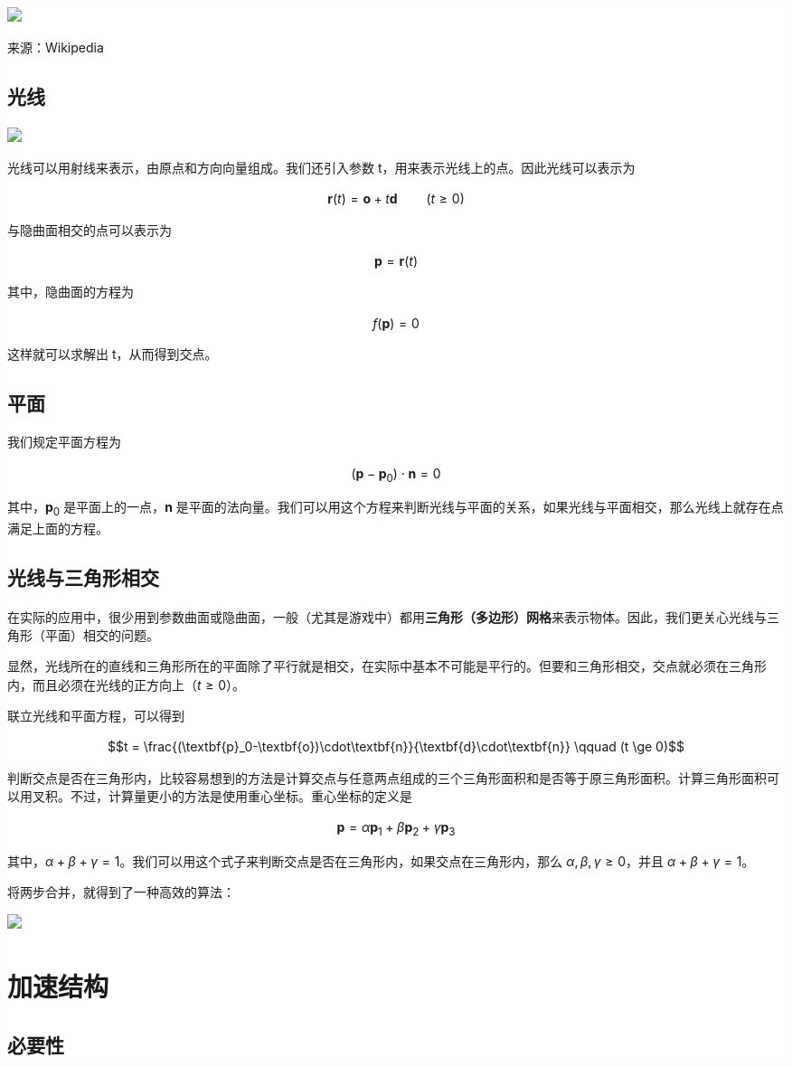 ![](/assets/Fos8bjUpzoeqISxTDMUcFVaYnBh.png)

来源：Wikipedia

## <b>光线</b>

![](/assets/PjsUb6FX8ohtsExFN3dcE23vnZd.png)

光线可以用射线来表示，由原点和方向向量组成。我们还引入参数 t，用来表示光线上的点。因此光线可以表示为

$$\textbf{r}(t) = \textbf{o} + t\textbf{d} \qquad (t \ge 0)$$

与隐曲面相交的点可以表示为

$$\textbf{p} = \textbf{r}(t)$$

其中，隐曲面的方程为

$$f(\textbf{p}) = 0$$

这样就可以求解出 t，从而得到交点。

## <b>平面</b>

我们规定平面方程为

$$(\textbf{p}-\textbf{p}_0)\cdot\textbf{n} = 0$$

其中，$\textbf{p}_0$ 是平面上的一点，$\textbf{n}$ 是平面的法向量。我们可以用这个方程来判断光线与平面的关系，如果光线与平面相交，那么光线上就存在点满足上面的方程。

## <b>光线与三角形相交</b>

在实际的应用中，很少用到参数曲面或隐曲面，一般（尤其是游戏中）都用<b>三角形（多边形）网格</b>来表示物体。因此，我们更关心光线与三角形（平面）相交的问题。

显然，光线所在的直线和三角形所在的平面除了平行就是相交，在实际中基本不可能是平行的。但要和三角形相交，交点就必须在三角形内，而且必须在光线的正方向上（$t \ge 0$）。

联立光线和平面方程，可以得到

$$t = \frac{(\textbf{p}_0-\textbf{o})\cdot\textbf{n}}{\textbf{d}\cdot\textbf{n}} \qquad (t \ge 0)$$

判断交点是否在三角形内，比较容易想到的方法是计算交点与任意两点组成的三个三角形面积和是否等于原三角形面积。计算三角形面积可以用叉积。不过，计算量更小的方法是使用重心坐标。重心坐标的定义是

$$\textbf{p} = \alpha\textbf{p}_1 + \beta\textbf{p}_2 + \gamma\textbf{p}_3$$

其中，$\alpha + \beta + \gamma = 1$。我们可以用这个式子来判断交点是否在三角形内，如果交点在三角形内，那么 $\alpha, \beta, \gamma \ge 0$，并且 $\alpha + \beta + \gamma = 1$。

将两步合并，就得到了一种高效的算法：

![](/assets/TodObjH2yoAr0rxtu4OcoTsmncc.png)

# <b>加速结构</b>

## <b>必要性</b>
